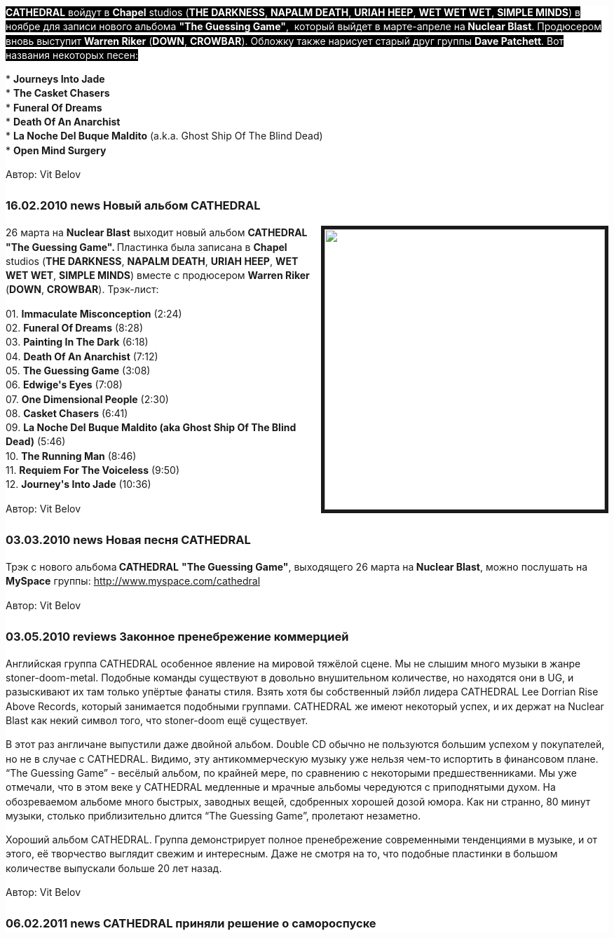<P><FONT style="BACKGROUND-COLOR: #000000" color=#ffffff><STRONG>CATHEDRAL</STRONG> войдут в <STRONG>Chapel</STRONG> studios (<B>THE DARKNESS</B>, <B>NAPALM DEATH</B>, <B>URIAH HEEP</B>, <B>WET WET WET</B>, <B>SIMPLE MINDS</B>) в ноябре для записи нового альбома <STRONG>"The Guessing Game"</STRONG>,&nbsp; который выйдет в марте-апреле на<STRONG> Nuclear Blast</STRONG>. Продюсером вновь выступит <STRONG>Warren Riker</STRONG> (<B>DOWN</B>, <B>CROWBAR</B>). Обложку также нарисует старый друг группы <STRONG>Dave Patchett</STRONG>. Вот названия некоторых песен:</FONT></P>
<P>* <B>Journeys Into Jade</B><BR>* <B>The Casket Chasers</B><BR>* <B>Funeral Of Dreams</B><BR>* <B>Death Of An Anarchist</B><BR>* <B>La Noche Del Buque Maldito</B> (a.k.a. Ghost Ship Of The Blind Dead)<BR>* <B>Open Mind Surgery</B></P>
Автор: Vit Belov

### 16.02.2010 news Новый альбом CATHEDRAL

<P><IMG height=400 alt="" hspace=0 src="/images/news_rus/2010.02/16247.jpg" width=400 align=right border=5>26 марта на <STRONG>Nuclear Blast</STRONG> выходит новый альбом <STRONG>CATHEDRAL</STRONG> <STRONG>"The Guessing Game". </STRONG>Пластинка была записана в <STRONG>Chapel</STRONG> studios (<B>THE DARKNESS</B>, <B>NAPALM DEATH</B>, <B>URIAH HEEP</B>, <B>WET WET WET</B>, <B>SIMPLE MINDS</B>) вместе с продюсером <STRONG>Warren Riker</STRONG> (<B>DOWN</B>, <B>CROWBAR</B>). Трэк-лист:</P>
<P>01. <B>Immaculate Misconception</B> (2:24)<BR>02. <B>Funeral Of Dreams</B> (8:28)<BR>03. <B>Painting In The Dark</B> (6:18)<BR>04. <B>Death Of An Anarchist</B> (7:12)<BR>05. <B>The Guessing Game</B> (3:08)<BR>06. <B>Edwige's Eyes</B> (7:08)<BR>07. <B>One Dimensional People</B> (2:30)<BR>08. <B>Casket Chasers</B> (6:41)<BR>09. <B>La Noche Del Buque Maldito (aka Ghost Ship Of The Blind Dead)</B> (5:46)<BR>10. <B>The Running Man</B> (8:46)<BR>11. <B>Requiem For The Voiceless</B> (9:50)<BR>12. <B>Journey's Into Jade</B> (10:36)</P>
Автор: Vit Belov

### 03.03.2010 news Новая песня CATHEDRAL

<P>Трэк с нового альбома<STRONG> CATHEDRAL</STRONG> <STRONG>"The Guessing Game"</STRONG>, выходящего 26 марта на<STRONG> Nuclear Blast</STRONG>, можно послушать на <STRONG>MySpace</STRONG> группы: <A href="http://www.myspace.com/cathedral">http://www.myspace.com/cathedral</A></P>
Автор: Vit Belov

### 03.05.2010 reviews Законное пренебрежение коммерцией

<P>Английская группа CATHEDRAL особенное явление на мировой тяжёлой сцене. Мы не слышим много музыки в жанре stoner-doom-metal. Подобные команды существуют в довольно внушительном количестве, но находятся они в UG, и разыскивают их там только упёртые фанаты стиля. Взять хотя бы собственный лэйбл лидера CATHEDRAL Lee Dorrian Rise Above Records, который занимается подобными группами. CATHEDRAL же имеют некоторый успех, и их держат на Nuclear Blast как некий символ того, что stoner-doom ещё существует.</P>
<P>В этот раз англичане выпустили даже двойной альбом. Double CD обычно не пользуются большим успехом у покупателей, но не в случае с CATHEDRAL. Видимо, эту антикоммерческую музыку уже нельзя чем-то испортить в финансовом плане. “The Guessing Game” - весёлый альбом, по крайней мере, по сравнению с некоторыми предшественниками. Мы уже отмечали, что в этом веке у CATHEDRAL медленные и мрачные альбомы чередуются с приподнятыми духом. На обозреваемом альбоме много быстрых, заводных вещей, сдобренных хорошей дозой юмора. Как ни странно, 80 минут музыки, столько приблизительно длится “The Guessing Game”, пролетают незаметно. </P>
<P>Хороший альбом CATHEDRAL. Группа демонстрирует полное пренебрежение современными тенденциями в музыке, и от этого, её творчество выглядит свежим и интересным. Даже не смотря на то, что подобные пластинки в большом количестве выпускали больше 20 лет назад.</P>
Автор: Vit Belov

### 06.02.2011 news CATHEDRAL приняли решение о самороспуске
